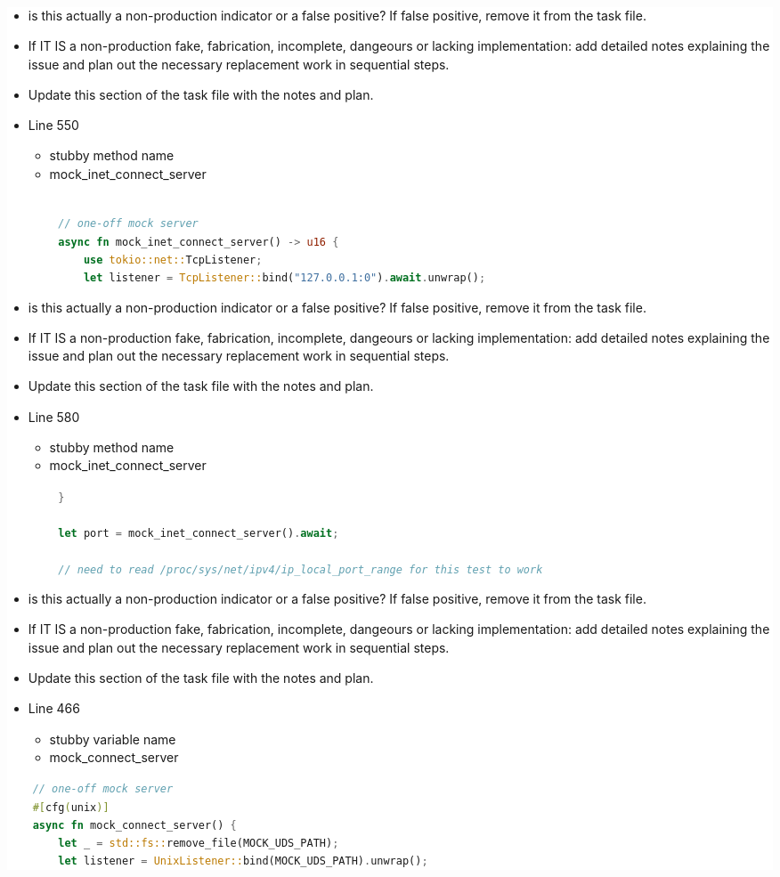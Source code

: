 - is this actually a non-production indicator or a false positive? If false positive, remove it from the task file.
- If IT IS a non-production fake, fabrication, incomplete, dangeours or lacking implementation: add detailed notes explaining the issue and plan out the necessary replacement work in sequential steps. 
- Update this section of the task file with the notes and plan.


- Line 550
  - stubby method name
  - mock_inet_connect_server

```rust

        // one-off mock server
        async fn mock_inet_connect_server() -> u16 {
            use tokio::net::TcpListener;
            let listener = TcpListener::bind("127.0.0.1:0").await.unwrap();
```

- is this actually a non-production indicator or a false positive? If false positive, remove it from the task file.
- If IT IS a non-production fake, fabrication, incomplete, dangeours or lacking implementation: add detailed notes explaining the issue and plan out the necessary replacement work in sequential steps. 
- Update this section of the task file with the notes and plan.


- Line 580
  - stubby method name
  - mock_inet_connect_server

```rust
        }

        let port = mock_inet_connect_server().await;

        // need to read /proc/sys/net/ipv4/ip_local_port_range for this test to work
```

- is this actually a non-production indicator or a false positive? If false positive, remove it from the task file.
- If IT IS a non-production fake, fabrication, incomplete, dangeours or lacking implementation: add detailed notes explaining the issue and plan out the necessary replacement work in sequential steps. 
- Update this section of the task file with the notes and plan.


- Line 466
  - stubby variable name
  - mock_connect_server

```rust
    // one-off mock server
    #[cfg(unix)]
    async fn mock_connect_server() {
        let _ = std::fs::remove_file(MOCK_UDS_PATH);
        let listener = UnixListener::bind(MOCK_UDS_PATH).unwrap();
```
